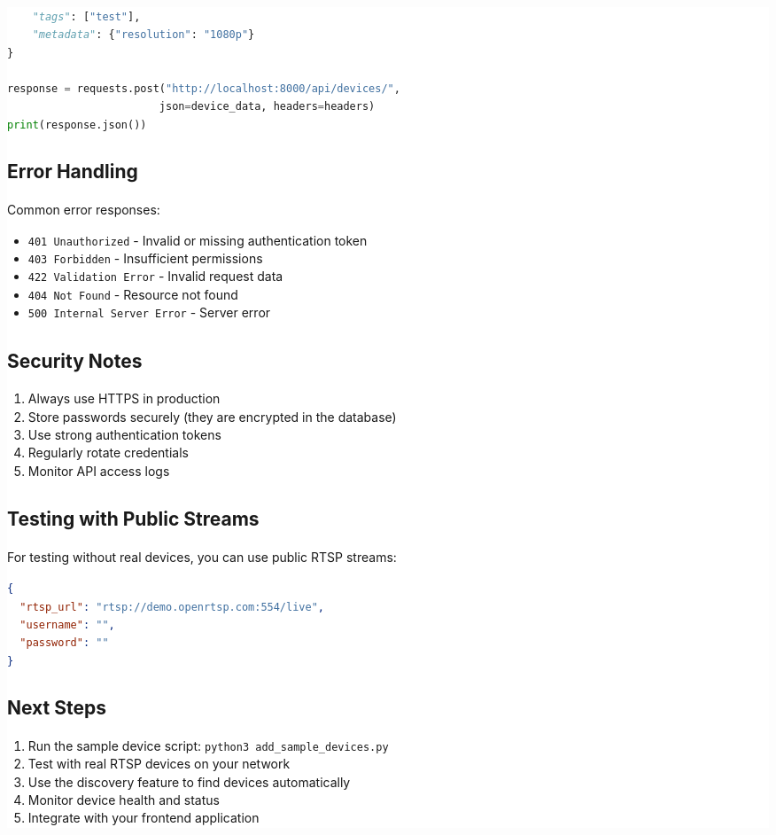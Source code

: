 ```python
    "tags": ["test"],
    "metadata": {"resolution": "1080p"}
}

response = requests.post("http://localhost:8000/api/devices/", 
                        json=device_data, headers=headers)
print(response.json())
```

## Error Handling

Common error responses:

- `401 Unauthorized` - Invalid or missing authentication token
- `403 Forbidden` - Insufficient permissions
- `422 Validation Error` - Invalid request data
- `404 Not Found` - Resource not found
- `500 Internal Server Error` - Server error

## Security Notes

1. Always use HTTPS in production
2. Store passwords securely (they are encrypted in the database)
3. Use strong authentication tokens
4. Regularly rotate credentials
5. Monitor API access logs

## Testing with Public Streams

For testing without real devices, you can use public RTSP streams:

```json
{
  "rtsp_url": "rtsp://demo.openrtsp.com:554/live",
  "username": "",
  "password": ""
}
```

## Next Steps

1. Run the sample device script: `python3 add_sample_devices.py`
2. Test with real RTSP devices on your network
3. Use the discovery feature to find devices automatically
4. Monitor device health and status
5. Integrate with your frontend application 